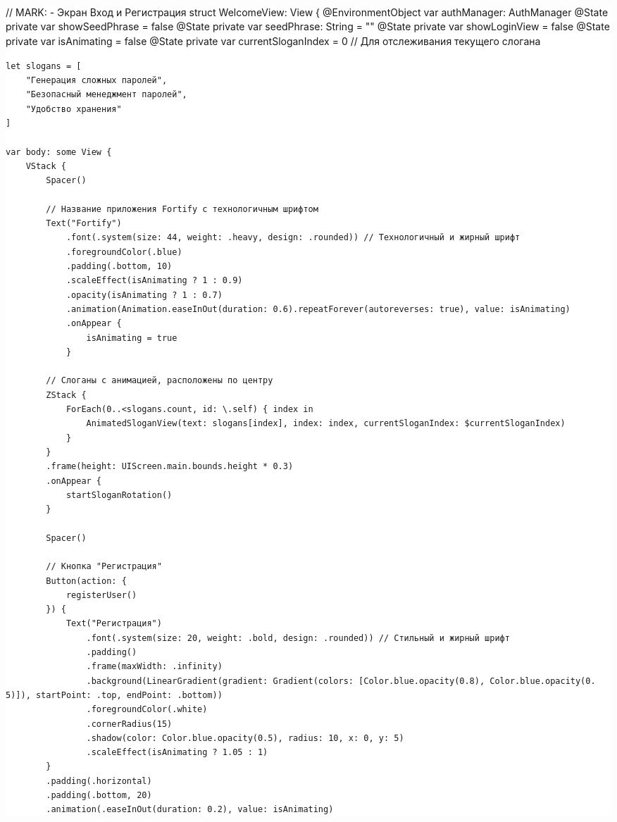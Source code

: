 // MARK: - Экран Вход и Регистрация
struct WelcomeView: View {
    @EnvironmentObject var authManager: AuthManager
    @State private var showSeedPhrase = false
    @State private var seedPhrase: String = ""
    @State private var showLoginView = false
    @State private var isAnimating = false
    @State private var currentSloganIndex = 0 // Для отслеживания текущего слогана

    let slogans = [
        "Генерация сложных паролей",
        "Безопасный менеджмент паролей",
        "Удобство хранения"
    ]

    var body: some View {
        VStack {
            Spacer()

            // Название приложения Fortify с технологичным шрифтом
            Text("Fortify")
                .font(.system(size: 44, weight: .heavy, design: .rounded)) // Технологичный и жирный шрифт
                .foregroundColor(.blue)
                .padding(.bottom, 10)
                .scaleEffect(isAnimating ? 1 : 0.9)
                .opacity(isAnimating ? 1 : 0.7)
                .animation(Animation.easeInOut(duration: 0.6).repeatForever(autoreverses: true), value: isAnimating)
                .onAppear {
                    isAnimating = true
                }

            // Слоганы с анимацией, расположены по центру
            ZStack {
                ForEach(0..<slogans.count, id: \.self) { index in
                    AnimatedSloganView(text: slogans[index], index: index, currentSloganIndex: $currentSloganIndex)
                }
            }
            .frame(height: UIScreen.main.bounds.height * 0.3)
            .onAppear {
                startSloganRotation()
            }

            Spacer()

            // Кнопка "Регистрация"
            Button(action: {
                registerUser()
            }) {
                Text("Регистрация")
                    .font(.system(size: 20, weight: .bold, design: .rounded)) // Стильный и жирный шрифт
                    .padding()
                    .frame(maxWidth: .infinity)
                    .background(LinearGradient(gradient: Gradient(colors: [Color.blue.opacity(0.8), Color.blue.opacity(0.5)]), startPoint: .top, endPoint: .bottom))
                    .foregroundColor(.white)
                    .cornerRadius(15)
                    .shadow(color: Color.blue.opacity(0.5), radius: 10, x: 0, y: 5)
                    .scaleEffect(isAnimating ? 1.05 : 1)
            }
            .padding(.horizontal)
            .padding(.bottom, 20)
            .animation(.easeInOut(duration: 0.2), value: isAnimating)
